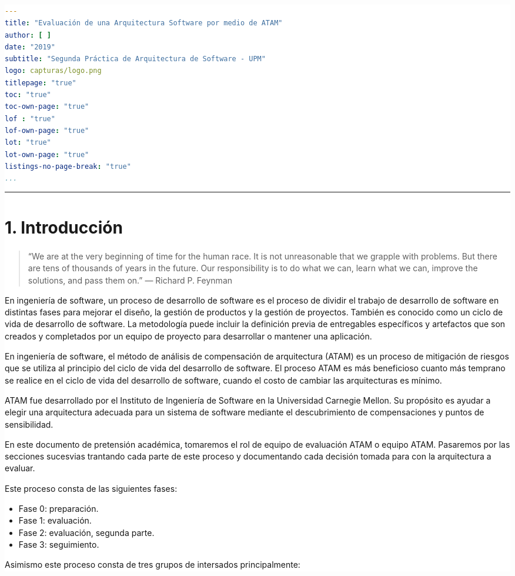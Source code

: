 ```yaml
---
title: "Evaluación de una Arquitectura Software por medio de ATAM"
author: [ ]
date: "2019"
subtitle: "Segunda Práctica de Arquitectura de Software - UPM"
logo: capturas/logo.png
titlepage: "true"
toc: "true"
toc-own-page: "true"
lof : "true"
lof-own-page: "true"
lot: "true"
lot-own-page: "true"
listings-no-page-break: "true"
...
```

  
---

# 1. Introducción

> “We are at the very beginning of time for the human race. It is not unreasonable that we grapple with problems. But there are tens of thousands of years in the future. Our responsibility is to do what we can, learn what we can, improve the solutions, and pass them on.” ― Richard P. Feynman 


En ingeniería de software, un proceso de desarrollo de software es el proceso de dividir el trabajo de desarrollo de software en distintas fases para mejorar el diseño, la gestión de productos y la gestión de proyectos. También es conocido como un ciclo de vida de desarrollo de software. La metodología puede incluir la definición previa de entregables específicos y artefactos que son creados y completados por un equipo de proyecto para desarrollar o mantener una aplicación.

En ingeniería de software, el método de análisis de compensación de arquitectura (ATAM) es un proceso de mitigación de riesgos que se utiliza al principio del ciclo de vida del desarrollo de software. El proceso ATAM es más beneficioso cuanto más temprano se realice en el ciclo de vida del desarrollo de software, cuando el costo de cambiar las arquitecturas es mínimo.

ATAM fue desarrollado por el Instituto de Ingeniería de Software en la Universidad Carnegie Mellon. Su propósito es ayudar a elegir una arquitectura adecuada para un sistema de software mediante el descubrimiento de compensaciones y puntos de sensibilidad.

En este documento de pretensión académica, tomaremos el rol de equipo de evaluación ATAM o equipo ATAM. Pasaremos por las secciones sucesvias trantando cada parte de este proceso y documentando cada decisión tomada para con la arquitectura a evaluar.

Este proceso consta de las siguientes fases:

 - Fase 0: preparación. 
 - Fase 1: evaluación.
 - Fase 2: evaluación, segunda parte.
 - Fase 3: seguimiento.

Asimismo este proceso consta de tres grupos de intersados principalmente:
